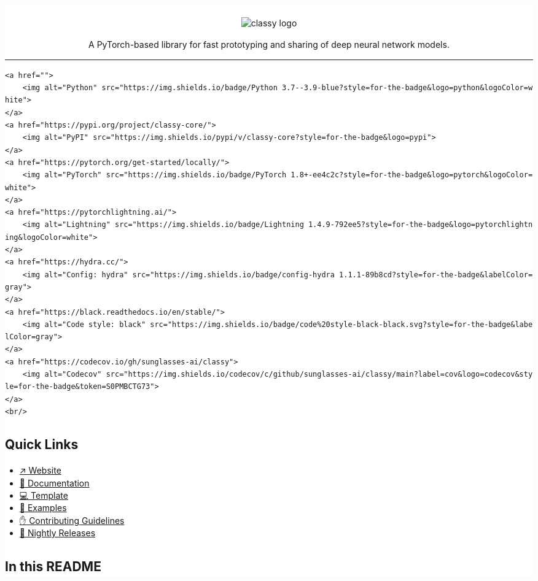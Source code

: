 <div align="center">
    <br>
    <img alt="classy logo" src="https://github.com/sunglasses-ai/classy/raw/main/img/logo.png" width="400"/>
    <p>
    A PyTorch-based library for fast prototyping and sharing of deep neural network models.
    </p>
    <hr/>
</div>
<p align="center">

    <a href="">
        <img alt="Python" src="https://img.shields.io/badge/Python 3.7--3.9-blue?style=for-the-badge&logo=python&logoColor=white">
    </a>
    <a href="https://pypi.org/project/classy-core/">
        <img alt="PyPI" src="https://img.shields.io/pypi/v/classy-core?style=for-the-badge&logo=pypi">
    </a>
    <a href="https://pytorch.org/get-started/locally/">
        <img alt="PyTorch" src="https://img.shields.io/badge/PyTorch 1.8+-ee4c2c?style=for-the-badge&logo=pytorch&logoColor=white">
    </a>
    <a href="https://pytorchlightning.ai/">
        <img alt="Lightning" src="https://img.shields.io/badge/Lightning 1.4.9-792ee5?style=for-the-badge&logo=pytorchlightning&logoColor=white">
    </a>
    <a href="https://hydra.cc/">
        <img alt="Config: hydra" src="https://img.shields.io/badge/config-hydra 1.1.1-89b8cd?style=for-the-badge&labelColor=gray">
    </a>
    <a href="https://black.readthedocs.io/en/stable/">
        <img alt="Code style: black" src="https://img.shields.io/badge/code%20style-black-black.svg?style=for-the-badge&labelColor=gray">
    </a>
    <a href="https://codecov.io/gh/sunglasses-ai/classy">
        <img alt="Codecov" src="https://img.shields.io/codecov/c/github/sunglasses-ai/classy/main?label=cov&logo=codecov&style=for-the-badge&token=S0PMBCTG73">
    </a>
    <br/>
</p>

## Quick Links


- [↗️ Website](http://sunglasses-ai.github.io/classy/)
- [📓 Documentation](http://sunglasses-ai.github.io/classy/docs/intro)
- [💻 Template](https://github.com/sunglasses-ai/classy-template)
- [🔦 Examples](https://github.com/sunglasses-ai/classy-examples)
- [✋ Contributing Guidelines](CONTRIBUTING.md)
- [🌙 Nightly Releases](https://pypi.org/project/classy-core/#history)


## In this README

